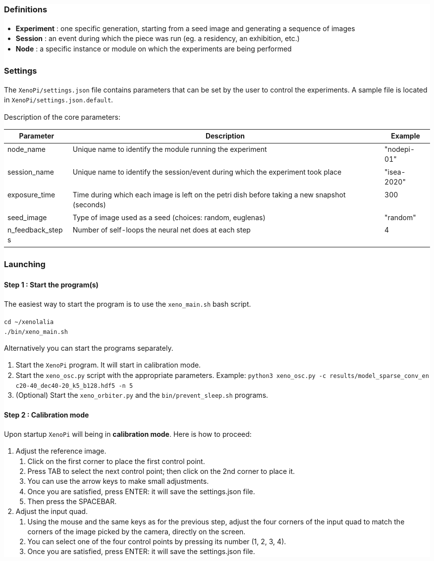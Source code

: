 ### Definitions

 * **Experiment** : one specific generation, starting from a seed image and generating a sequence of images
 * **Session** : an event during which the piece was run (eg. a residency, an exhibition, etc.)
 * **Node** : a specific instance or module on which the experiments are being performed

### Settings

The ```XenoPi/settings.json``` file contains parameters that can be set by the user to control the experiments. A sample file is located in ```XenoPi/settings.json.default```.

Description of the core parameters:

| Parameter        | Description | Example |
|------------------|-------------|---------|
| node_name        | Unique name to identify the module running the experiment | "nodepi-01" |
| session_name     | Unique name to identify the session/event during which the experiment took place | "isea-2020" |
| exposure_time    | Time during which each image is left on the petri dish before taking a new snapshot (seconds) | 300 |
| seed_image       | Type of image used as a seed (choices: random, euglenas) | "random" |
| n_feedback_steps | Number of self-loops the neural net does at each step | 4 |

### Launching

#### Step 1 : Start the program(s)

The easiest way to start the program is to use the ```xeno_main.sh``` bash script.

```
cd ~/xenolalia
./bin/xeno_main.sh
```

Alternatively you can start the programs separately.
 1. Start the ```XenoPi``` program. It will start in calibration mode.
 2. Start the ```xeno_osc.py``` script with the appropriate parameters. Example: ```python3 xeno_osc.py -c results/model_sparse_conv_enc20-40_dec40-20_k5_b128.hdf5 -n 5```
 3. (Optional) Start the ```xeno_orbiter.py``` and the ```bin/prevent_sleep.sh``` programs.

#### Step 2 : Calibration mode

Upon startup ```XenoPi``` will being in **calibration mode**. Here is how to proceed:
 1. Adjust the reference image.
     1. Click on the first corner to place the first control point.
     2. Press TAB to select the next control point; then click on the 2nd corner to place it.
     3. You can use the arrow keys to make small adjustments.
     4. Once you are satisfied, press ENTER: it will save the settings.json file.
     5. Then press the SPACEBAR.
 2. Adjust the input quad.
     1. Using the mouse and the same keys as for the previous step, adjust the four corners of the input quad to match the corners of the image picked by the camera, directly on the screen.
     2. You can select one of the four control points by pressing its number (1, 2, 3, 4).
     3. Once you are satisfied, press ENTER: it will save the settings.json file.
